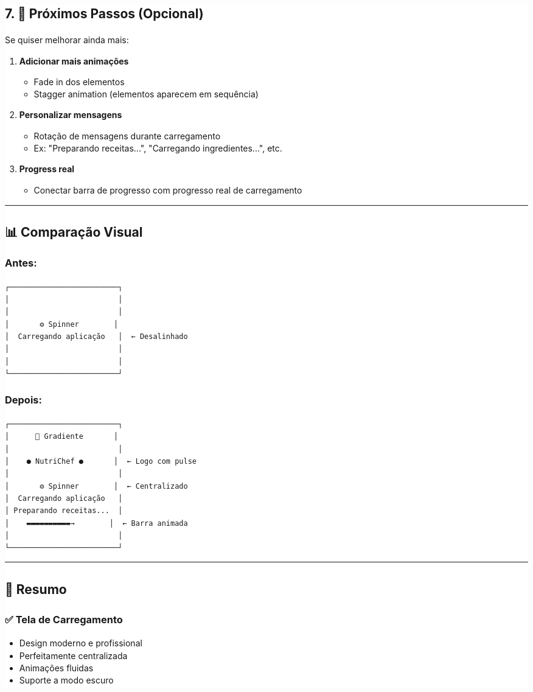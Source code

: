 
## 7. 🚀 Próximos Passos (Opcional)

Se quiser melhorar ainda mais:

1. **Adicionar mais animações**
   - Fade in dos elementos
   - Stagger animation (elementos aparecem em sequência)

2. **Personalizar mensagens**
   - Rotação de mensagens durante carregamento
   - Ex: "Preparando receitas...", "Carregando ingredientes...", etc.

3. **Progress real**
   - Conectar barra de progresso com progresso real de carregamento

---

## 📊 Comparação Visual

### Antes:
```
┌─────────────────────────┐
│                         │
│                         │
│       ⚙️ Spinner        │
│  Carregando aplicação   │  ← Desalinhado
│                         │
│                         │
└─────────────────────────┘
```

### Depois:
```
┌─────────────────────────┐
│      🎨 Gradiente       │
│                         │
│    ● NutriChef ●       │  ← Logo com pulse
│                         │
│       ⚙️ Spinner        │  ← Centralizado
│  Carregando aplicação   │
│ Preparando receitas...  │
│    ▬▬▬▬▬▬▬▬▬▬→        │  ← Barra animada
│                         │
└─────────────────────────┘
```

---

## 🎯 Resumo

### ✅ Tela de Carregamento
- Design moderno e profissional
- Perfeitamente centralizada
- Animações fluidas
- Suporte a modo escuro
